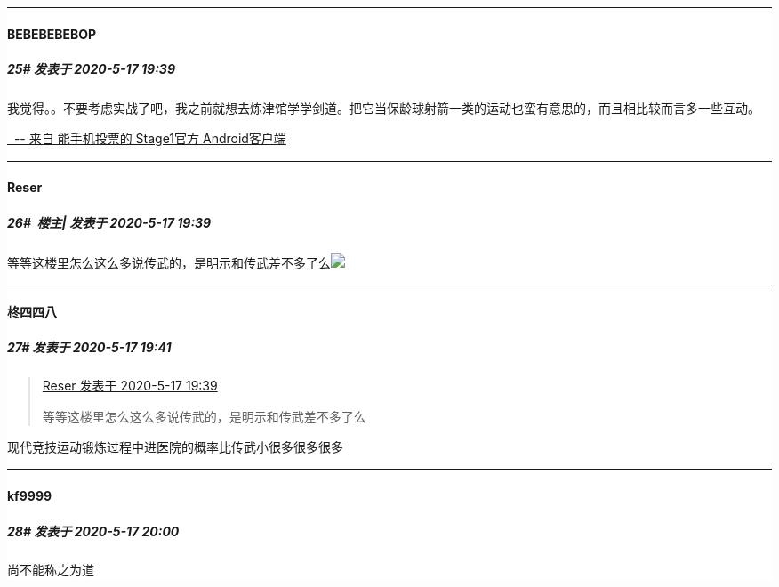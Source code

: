 





*****

####  BEBEBEBEBOP  
##### 25#       发表于 2020-5-17 19:39




我觉得。。不要考虑实战了吧，我之前就想去炼津馆学学剑道。把它当保龄球射箭一类的运动也蛮有意思的，而且相比较而言多一些互动。

[  -- 来自 能手机投票的 Stage1官方 Android客户端](https://www.coolapk.com/apk/140634)







*****

####  Reser  
##### 26#         楼主| 发表于 2020-5-17 19:39




等等这楼里怎么这么多说传武的，是明示和传武差不多了么<img src="https://static.saraba1st.com/image/smiley/face2017/009.gif" referrerpolicy="no-referrer">







*****

####  柊四四八  
##### 27#       发表于 2020-5-17 19:41



<blockquote><a href="httphttps://bbs.saraba1st.com/2b/forum.php?mod=redirect&amp;goto=findpost&amp;pid=47454903&amp;ptid=1935709" target="_blank">Reser 发表于 2020-5-17 19:39</a>

等等这楼里怎么这么多说传武的，是明示和传武差不多了么</blockquote>
现代竞技运动锻炼过程中进医院的概率比传武小很多很多很多







*****

####  kf9999  
##### 28#       发表于 2020-5-17 20:00




尚不能称之为道
